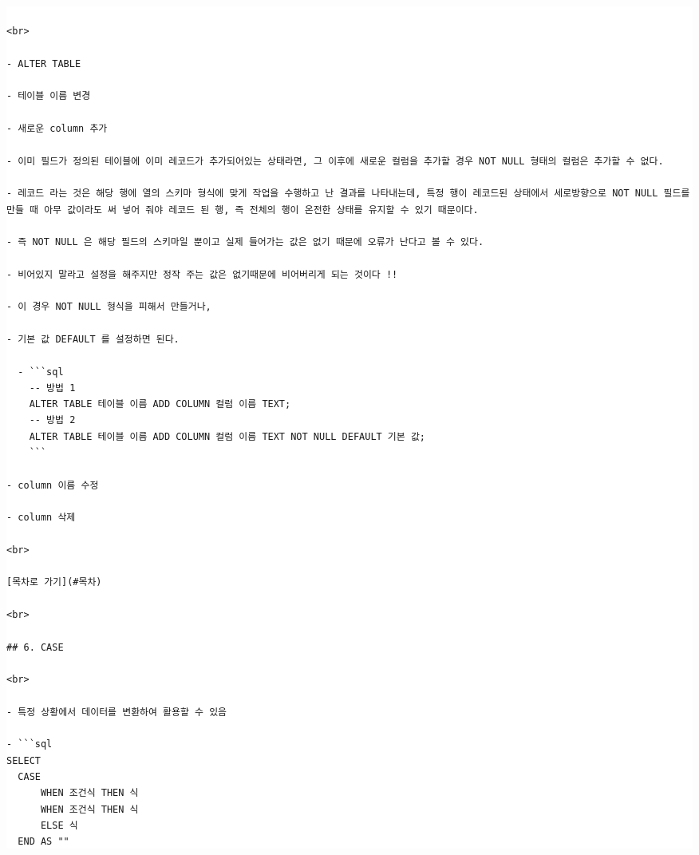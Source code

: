   ```

<br>

- ALTER TABLE

- 테이블 이름 변경

- 새로운 column 추가

  - 이미 필드가 정의된 테이블에 이미 레코드가 추가되어있는 상태라면, 그 이후에 새로운 컬럼을 추가할 경우 NOT NULL 형태의 컬럼은 추가할 수 없다.

  - 레코드 라는 것은 해당 행에 열의 스키마 형식에 맞게 작업을 수행하고 난 결과를 나타내는데, 특정 행이 레코드된 상태에서 세로방향으로 NOT NULL 필드를 만들 때 아무 값이라도 써 넣어 줘야 레코드 된 행, 즉 전체의 행이 온전한 상태를 유지할 수 있기 때문이다.

  - 즉 NOT NULL 은 해당 필드의 스키마일 뿐이고 실제 들어가는 값은 없기 때문에 오류가 난다고 볼 수 있다.

  - 비어있지 말라고 설정을 해주지만 정작 주는 값은 없기때문에 비어버리게 되는 것이다 !!

  - 이 경우 NOT NULL 형식을 피해서 만들거나,

  - 기본 값 DEFAULT 를 설정하면 된다.

    - ```sql
      -- 방법 1
      ALTER TABLE 테이블 이름 ADD COLUMN 컬럼 이름 TEXT;
      -- 방법 2
      ALTER TABLE 테이블 이름 ADD COLUMN 컬럼 이름 TEXT NOT NULL DEFAULT 기본 값;
      ```

- column 이름 수정

- column 삭제

<br>

[목차로 가기](#목차)

<br>

## 6. CASE

<br>

- 특정 상황에서 데이터를 변환하여 활용할 수 있음

- ```sql
  SELECT
  	CASE
  		WHEN 조건식 THEN 식
  		WHEN 조건식 THEN 식
  		ELSE 식
  	END AS ""
  ```
